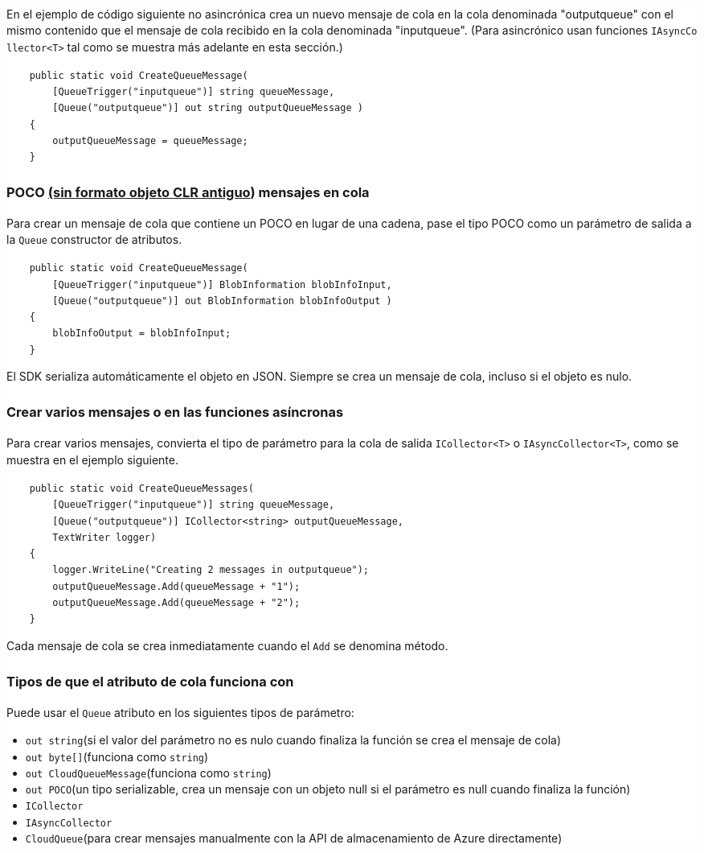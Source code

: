 En el ejemplo de código siguiente no asincrónica crea un nuevo mensaje de cola en la cola denominada "outputqueue" con el mismo contenido que el mensaje de cola recibido en la cola denominada "inputqueue". (Para asincrónico usan funciones `IAsyncCollector<T>` tal como se muestra más adelante en esta sección.)


        public static void CreateQueueMessage(
            [QueueTrigger("inputqueue")] string queueMessage,
            [Queue("outputqueue")] out string outputQueueMessage )
        {
            outputQueueMessage = queueMessage;
        }
  
### <a name="poco-plain-old-clr-objecthttpenwikipediaorgwikiplainoldclrobject-queue-messages"></a>POCO [(sin formato objeto CLR antiguo](http://en.wikipedia.org/wiki/Plain_Old_CLR_Object)) mensajes en cola

Para crear un mensaje de cola que contiene un POCO en lugar de una cadena, pase el tipo POCO como un parámetro de salida a la `Queue` constructor de atributos.
 
        public static void CreateQueueMessage(
            [QueueTrigger("inputqueue")] BlobInformation blobInfoInput,
            [Queue("outputqueue")] out BlobInformation blobInfoOutput )
        {
            blobInfoOutput = blobInfoInput;
        }

El SDK serializa automáticamente el objeto en JSON. Siempre se crea un mensaje de cola, incluso si el objeto es nulo.

### <a name="create-multiple-messages-or-in-async-functions"></a>Crear varios mensajes o en las funciones asíncronas

Para crear varios mensajes, convierta el tipo de parámetro para la cola de salida `ICollector<T>` o `IAsyncCollector<T>`, como se muestra en el ejemplo siguiente.

        public static void CreateQueueMessages(
            [QueueTrigger("inputqueue")] string queueMessage,
            [Queue("outputqueue")] ICollector<string> outputQueueMessage,
            TextWriter logger)
        {
            logger.WriteLine("Creating 2 messages in outputqueue");
            outputQueueMessage.Add(queueMessage + "1");
            outputQueueMessage.Add(queueMessage + "2");
        }

Cada mensaje de cola se crea inmediatamente cuando el `Add` se denomina método.

### <a name="types-that-the-queue-attribute-works-with"></a>Tipos de que el atributo de cola funciona con

Puede usar el `Queue` atributo en los siguientes tipos de parámetro:

* `out string`(si el valor del parámetro no es nulo cuando finaliza la función se crea el mensaje de cola)
* `out byte[]`(funciona como `string`) 
* `out CloudQueueMessage`(funciona como `string`) 
* `out POCO`(un tipo serializable, crea un mensaje con un objeto null si el parámetro es null cuando finaliza la función)
* `ICollector`
* `IAsyncCollector`
* `CloudQueue`(para crear mensajes manualmente con la API de almacenamiento de Azure directamente)

